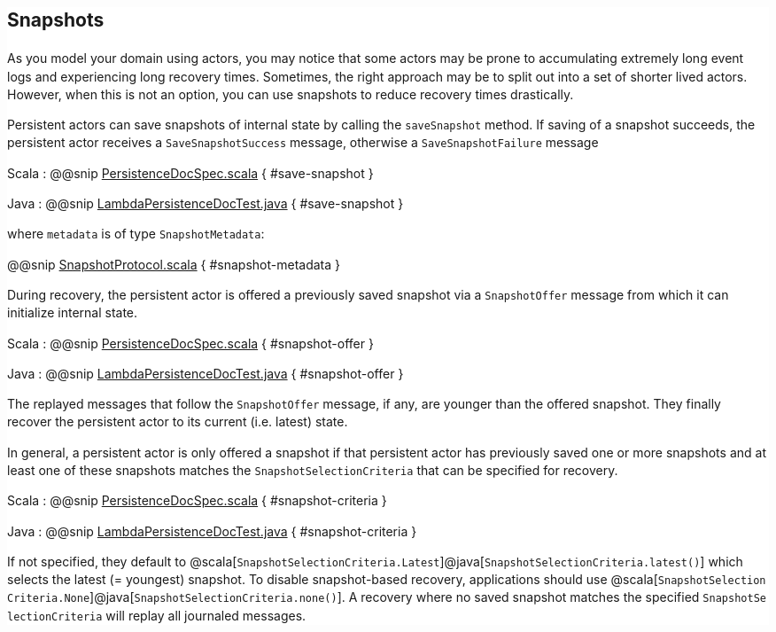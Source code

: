 <a id="snapshots"></a>
## Snapshots

As you model your domain using actors, you may notice that some actors may be prone to accumulating extremely long event logs and experiencing long recovery times. Sometimes, the right approach may be to split out into a set of shorter lived actors. However, when this is not an option, you can use snapshots to reduce recovery times drastically. 

Persistent actors can save snapshots of internal state by calling the  `saveSnapshot` method. If saving of a snapshot
succeeds, the persistent actor receives a `SaveSnapshotSuccess` message, otherwise a `SaveSnapshotFailure` message

Scala
:  @@snip [PersistenceDocSpec.scala]($code$/scala/docs/persistence/PersistenceDocSpec.scala) { #save-snapshot }

Java
:  @@snip [LambdaPersistenceDocTest.java]($code$/java/jdocs/persistence/LambdaPersistenceDocTest.java) { #save-snapshot }

where `metadata` is of type `SnapshotMetadata`:

@@snip [SnapshotProtocol.scala]($akka$/akka-persistence/src/main/scala/akka/persistence/SnapshotProtocol.scala) { #snapshot-metadata }

During recovery, the persistent actor is offered a previously saved snapshot via a `SnapshotOffer` message from
which it can initialize internal state.

Scala
:  @@snip [PersistenceDocSpec.scala]($code$/scala/docs/persistence/PersistenceDocSpec.scala) { #snapshot-offer }

Java
:  @@snip [LambdaPersistenceDocTest.java]($code$/java/jdocs/persistence/LambdaPersistenceDocTest.java) { #snapshot-offer }

The replayed messages that follow the `SnapshotOffer` message, if any, are younger than the offered snapshot.
They finally recover the persistent actor to its current (i.e. latest) state.

In general, a persistent actor is only offered a snapshot if that persistent actor has previously saved one or more snapshots
and at least one of these snapshots matches the `SnapshotSelectionCriteria` that can be specified for recovery.

Scala
:  @@snip [PersistenceDocSpec.scala]($code$/scala/docs/persistence/PersistenceDocSpec.scala) { #snapshot-criteria }

Java
:  @@snip [LambdaPersistenceDocTest.java]($code$/java/jdocs/persistence/LambdaPersistenceDocTest.java) { #snapshot-criteria }

If not specified, they default to @scala[`SnapshotSelectionCriteria.Latest`]@java[`SnapshotSelectionCriteria.latest()`] which selects the latest (= youngest) snapshot.
To disable snapshot-based recovery, applications should use @scala[`SnapshotSelectionCriteria.None`]@java[`SnapshotSelectionCriteria.none()`]. A recovery where no
saved snapshot matches the specified `SnapshotSelectionCriteria` will replay all journaled messages.
